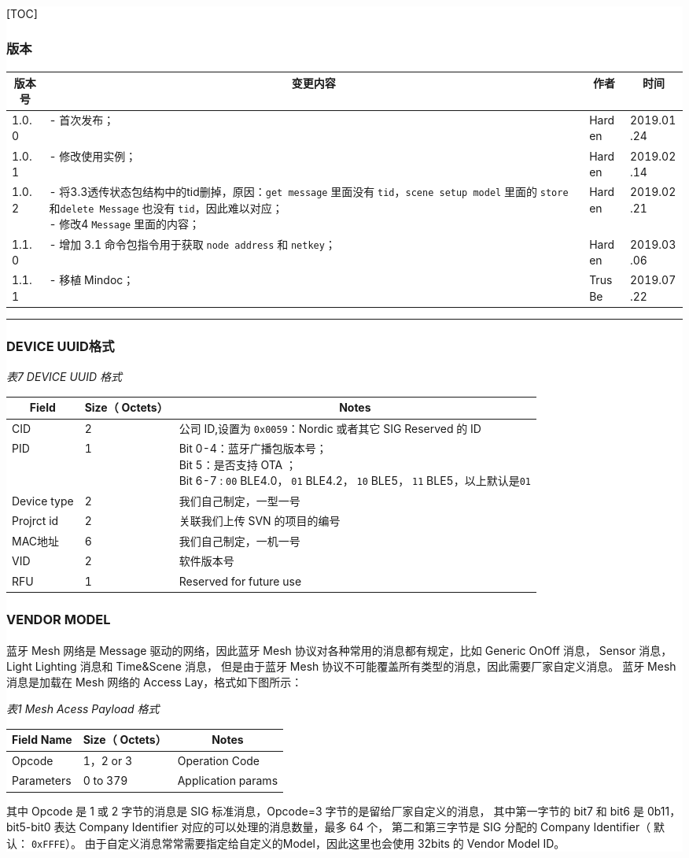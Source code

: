 [TOC]

### 版本

| 版本号 | 变更内容 | 作者 | 时间 |
| --- | --- | --- | --- |
| 1.0.0 | - 首次发布； | Harden | 2019.01.24 |
| 1.0.1 | - 修改使用实例； | Harden | 2019.02.14 |
| 1.0.2 | - 将3.3透传状态包结构中的tid删掉，原因：`get message` 里面没有 `tid`，`scene setup model` 里面的 `store` 和`delete Message` 也没有 `tid`，因此难以对应；</br>- 修改4 `Message` 里面的内容； | Harden | 2019.02.21 |
| 1.1.0 | - 增加 3.1 命令包指令用于获取 `node address` 和 `netkey`； | Harden | 2019.03.06 |
| 1.1.1 | - 移植 Mindoc； | TrusBe | 2019.07.22 |


---


### DEVICE UUID格式

*表7 DEVICE UUID 格式*

| Field | Size（ Octets） | Notes |
| --- | --- | --- |
| CID | 2 | 公司 ID,设置为 `0x0059`：Nordic 或者其它 SIG Reserved 的 ID |
| PID | 1 | Bit 0-4：蓝牙广播包版本号；</br>Bit 5：是否支持 OTA ；</br>Bit 6-7 : `00` BLE4.0， `01` BLE4.2， `10` BLE5， `11` BLE5，以上默认是`01` |
| Device type | 2 | 我们自己制定，一型一号 |
| Projrct id | 2 | 关联我们上传 SVN 的项目的编号 |
| MAC地址 | 6 | 我们自己制定，一机一号 |
| VID | 2 | 软件版本号 |
| RFU | 1 | Reserved for future use |


### VENDOR MODEL

蓝牙 Mesh 网络是 Message 驱动的网络，因此蓝牙 Mesh 协议对各种常用的消息都有规定，比如 Generic OnOff 消息， Sensor 消息， Light Lighting 消息和 Time&Scene 消息， 但是由于蓝牙 Mesh 协议不可能覆盖所有类型的消息，因此需要厂家自定义消息。 蓝牙 Mesh 消息是加载在 Mesh 网络的 Access Lay，格式如下图所示：

*表1 Mesh Acess Payload 格式*

| Field Name | Size（ Octets） | Notes |
| --- | --- | --- |
| Opcode | 1，2 or 3 | Operation Code |
| Parameters | 0 to 379 | Application params |

其中 Opcode 是 1 或 2 字节的消息是 SIG 标准消息，Opcode=3 字节的是留给厂家自定义的消息， 其中第一字节的 bit7 和 bit6 是 0b11， bit5-bit0 表达 Company Identifier 对应的可以处理的消息数量，最多 64 个， 第二和第三字节是 SIG 分配的 Company Identifier（ 默认： `0xFFFE`）。 由于自定义消息常常需要指定给自定义的Model，因此这里也会使用 32bits 的 Vendor Model ID。
